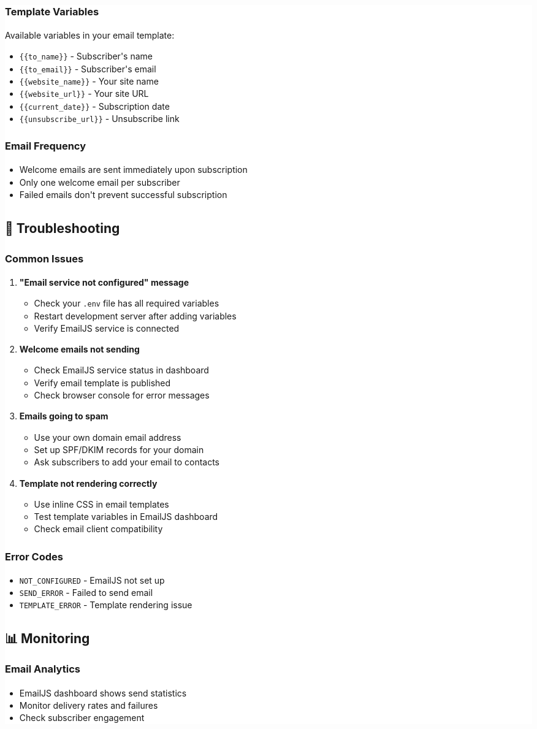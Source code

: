 ### Template Variables
Available variables in your email template:
- `{{to_name}}` - Subscriber's name
- `{{to_email}}` - Subscriber's email
- `{{website_name}}` - Your site name
- `{{website_url}}` - Your site URL
- `{{current_date}}` - Subscription date
- `{{unsubscribe_url}}` - Unsubscribe link

### Email Frequency
- Welcome emails are sent immediately upon subscription
- Only one welcome email per subscriber
- Failed emails don't prevent successful subscription

## 🔧 Troubleshooting

### Common Issues

1. **"Email service not configured" message**
   - Check your `.env` file has all required variables
   - Restart development server after adding variables
   - Verify EmailJS service is connected

2. **Welcome emails not sending**
   - Check EmailJS service status in dashboard
   - Verify email template is published
   - Check browser console for error messages

3. **Emails going to spam**
   - Use your own domain email address
   - Set up SPF/DKIM records for your domain
   - Ask subscribers to add your email to contacts

4. **Template not rendering correctly**
   - Use inline CSS in email templates
   - Test template variables in EmailJS dashboard
   - Check email client compatibility

### Error Codes
- `NOT_CONFIGURED` - EmailJS not set up
- `SEND_ERROR` - Failed to send email
- `TEMPLATE_ERROR` - Template rendering issue

## 📊 Monitoring

### Email Analytics
- EmailJS dashboard shows send statistics
- Monitor delivery rates and failures
- Check subscriber engagement
